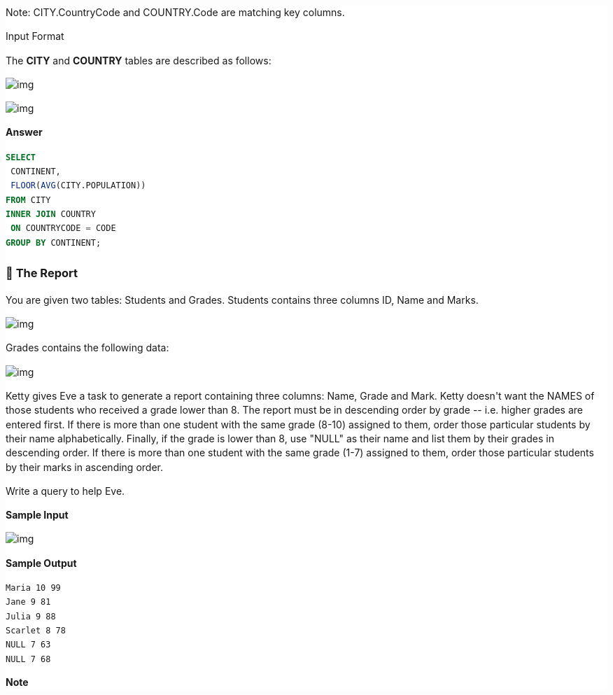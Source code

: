 Note: CITY.CountryCode and COUNTRY.Code are matching key columns.

Input Format

The **CITY** and **COUNTRY** tables are described as follows:  

![img](https://s3.amazonaws.com/hr-challenge-images/8137/1449729804-f21d187d0f-CITY.jpg)

![img](hhttps://s3.amazonaws.com/hr-challenge-images/8342/1449769013-e54ce90480-Country.jpg)

**Answer**

```sql
SELECT
 CONTINENT,
 FLOOR(AVG(CITY.POPULATION))
FROM CITY
INNER JOIN COUNTRY
 ON COUNTRYCODE = CODE
GROUP BY CONTINENT;
```

### 📌 **The Report** 
  
You are given two tables: Students and Grades. Students contains three columns ID, Name and Marks.

![img](https://s3.amazonaws.com/hr-challenge-images/12891/1443818166-a5c852caa0-1.png)

Grades contains the following data:

![img](https://s3.amazonaws.com/hr-challenge-images/12891/1443818137-69b76d805c-2.png)

Ketty gives Eve a task to generate a report containing three columns: Name, Grade and Mark. Ketty doesn't want the NAMES of those students who received a grade lower than 8. The report must be in descending order by grade -- i.e. higher grades are entered first. If there is more than one student with the same grade (8-10) assigned to them, order those particular students by their name alphabetically. Finally, if the grade is lower than 8, use "NULL" as their name and list them by their grades in descending order. If there is more than one student with the same grade (1-7) assigned to them, order those particular students by their marks in ascending order.

Write a query to help Eve.

**Sample Input**

![img](https://s3.amazonaws.com/hr-challenge-images/12891/1443818093-b79f376ec1-3.png)

**Sample Output**

    Maria 10 99
    Jane 9 81
    Julia 9 88 
    Scarlet 8 78
    NULL 7 63
    NULL 7 68

**Note**
